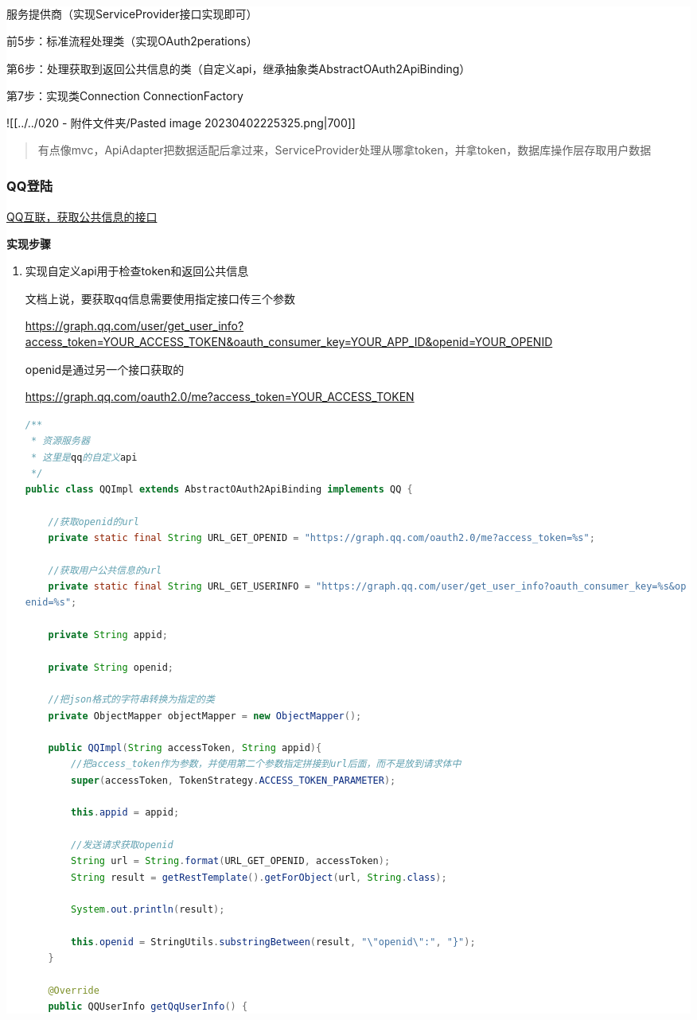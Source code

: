 服务提供商（实现ServiceProvider接口实现即可）

前5步：标准流程处理类（实现OAuth2perations）

第6步：处理获取到返回公共信息的类（自定义api，继承抽象类AbstractOAuth2ApiBinding）

第7步：实现类Connection ConnectionFactory

![[../../020 - 附件文件夹/Pasted image 20230402225325.png|700]]

> 有点像mvc，ApiAdapter把数据适配后拿过来，ServiceProvider处理从哪拿token，并拿token，数据库操作层存取用户数据

### QQ登陆

[QQ互联，获取公共信息的接口](https://wiki.connect.qq.com/get_user_info)

**实现步骤**

1. 实现自定义api用于检查token和返回公共信息

   文档上说，要获取qq信息需要使用指定接口传三个参数

   https://graph.qq.com/user/get_user_info?access_token=YOUR_ACCESS_TOKEN&oauth_consumer_key=YOUR_APP_ID&openid=YOUR_OPENID

   openid是通过另一个接口获取的

   https://graph.qq.com/oauth2.0/me?access_token=YOUR_ACCESS_TOKEN 

   

   ```java
   /**
    * 资源服务器
    * 这里是qq的自定义api
    */
   public class QQImpl extends AbstractOAuth2ApiBinding implements QQ {
   
       //获取openid的url
       private static final String URL_GET_OPENID = "https://graph.qq.com/oauth2.0/me?access_token=%s";
   
       //获取用户公共信息的url
       private static final String URL_GET_USERINFO = "https://graph.qq.com/user/get_user_info?oauth_consumer_key=%s&openid=%s";
   
       private String appid;
   
       private String openid;
   
       //把json格式的字符串转换为指定的类
       private ObjectMapper objectMapper = new ObjectMapper();
   
       public QQImpl(String accessToken, String appid){
           //把access_token作为参数，并使用第二个参数指定拼接到url后面，而不是放到请求体中
           super(accessToken, TokenStrategy.ACCESS_TOKEN_PARAMETER);
   
           this.appid = appid;
   
           //发送请求获取openid
           String url = String.format(URL_GET_OPENID, accessToken);
           String result = getRestTemplate().getForObject(url, String.class);
   
           System.out.println(result);
   
           this.openid = StringUtils.substringBetween(result, "\"openid\":", "}");
       }
   
       @Override
       public QQUserInfo getQqUserInfo() {
   ```